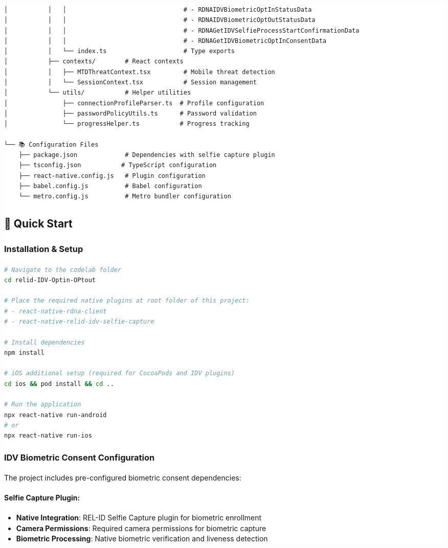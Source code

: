```
│           │   │                                # - RDNAIDVBiometricOptInStatusData
│           │   │                                # - RDNAIDVBiometricOptOutStatusData
│           │   │                                # - RDNAGetIDVSelfieProcessStartConfirmationData
│           │   │                                # - RDNAGetIDVBiometricOptInConsentData
│           │   └── index.ts                     # Type exports
│           ├── contexts/        # React contexts
│           │   ├── MTDThreatContext.tsx         # Mobile threat detection
│           │   └── SessionContext.tsx           # Session management
│           └── utils/           # Helper utilities
│               ├── connectionProfileParser.ts  # Profile configuration
│               ├── passwordPolicyUtils.ts      # Password validation
│               └── progressHelper.ts           # Progress tracking

└── 📚 Configuration Files
    ├── package.json             # Dependencies with selfie capture plugin
    ├── tsconfig.json           # TypeScript configuration
    ├── react-native.config.js   # Plugin configuration
    ├── babel.config.js          # Babel configuration
    └── metro.config.js          # Metro bundler configuration
```

## 🚀 Quick Start

### Installation & Setup

```bash
# Navigate to the codelab folder
cd relid-IDV-Optin-OPtout

# Place the required native plugins at root folder of this project:
# - react-native-rdna-client
# - react-native-relid-idv-selfie-capture

# Install dependencies
npm install

# iOS additional setup (required for CocoaPods and IDV plugins)
cd ios && pod install && cd ..

# Run the application
npx react-native run-android
# or
npx react-native run-ios
```

### IDV Biometric Consent Configuration

The project includes pre-configured biometric consent dependencies:

#### Selfie Capture Plugin:
- **Native Integration**: REL-ID Selfie Capture plugin for biometric enrollment
- **Camera Permissions**: Required camera permissions for biometric capture
- **Biometric Processing**: Native biometric verification and liveness detection
